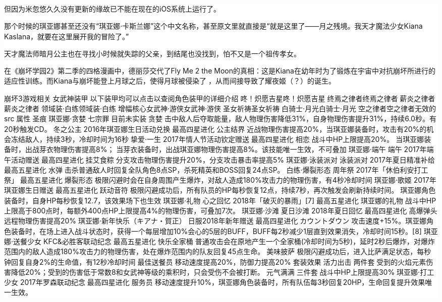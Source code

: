 但因为米忽悠久久没有更新的缘故已不能在现在的iOS系统上运行了。

那个时候的琪亚娜甚至还没有“琪亚娜·卡斯兰娜”这个中文名称，甚至原文里就直接是“就是这里了——月之残境。我天才魔法少女Kiana Kaslana，就要在这里展开我的冒险了。”

天才魔法师暗月公主也在寻找小时候就失踪的父亲，到结尾也没找到，怕不又是一个祖传孝女。

在《崩坏学园2》第二季的四格漫画中，德丽莎交代了Fly Me 2 the Moon的真相：这是Kiana在幼年时为了锻炼在宇宙中对抗崩坏所进行的适应性训练。而Kiana与崩坏能登上月球之后，使得月球被侵染了 ，从而间接导致了耀夜姬（？）的诞生。

崩坏3游戏相关
女武神装甲
	以下装甲均可以点击以查阅角色装甲的详细介绍
咚！炽愿吉星咚！炽愿吉星 终焉之律者终焉之律者 薪炎之律者薪炎之律者 领域装·白练领域装·白练 增幅核心女武神·游侠女武神·游侠 圣女祈祷圣女祈祷 白骑士·月光白骑士·月光 空之律者空之律者无效的 src 属性
圣痕
琪亚娜·贪婪	七宗罪
目前未实装
	贪婪	击中敌人后夺取能量，敌人物理伤害降低31%，自身物理伤害提升31%，持续6.0秒。有20秒触发CD。
冬之公主	2016年琪亚娜生日活动兑换
最高四星进化
	公主结界	近战物理伤害提高20%，当琪亚娜装备时，攻击有20%的机会冻结敌人，持续3秒，冷却时间为16秒
挚爱·一生	2017年情人节活动钦定赠送
最高四星进化
	相恋	战斗中HP上限提高20%。
当琪亚娜装备时，出战芽衣物理伤害提高8%；
当芽衣装备时，出战琪亚娜物理伤害提高8%。该技能唯一生效，不可叠加
琪亚娜·端午	端午
2017年端午活动赠送
最高四星进化
	挂艾食粽	分支攻击物理伤害提升20%，分支攻击暴击率提高5%
琪亚娜·泳装派对	泳装派对
2017年夏日精准补给
最高五星进化
	水弹	击杀普通敌人时回复全队角色8点SP，杀死精英和BOSS回复24点SP。
白练·爆裂形态	周年祭
2017年「休伯利安打工祭」
最高五星进化
	爆裂形态	极限闪避时会在自身周围产生爆炸，对敌人造成180%攻击力的物理伤害，有4秒冷却时间
琪亚娜·歌姬	2017年琪亚娜生日赠送
最高五星进化
	跃动音符	极限闪避成功后，所有队员的HP每秒恢复12点，持续7秒，再次触发会刷新持续时间。
琪亚娜角色装备时，自身HP每秒恢复12.7，该效果场下也生效
琪亚娜·礼物	心之回忆
2018年「破灭的暴雨」[7]
最高五星进化
	琪亚娜的礼物	战斗中HP上限高于800点时，每额外400点HP上限提高4%的物理伤害，可叠加7次。
琪亚娜·沙滩	夏日沙滩
2018年夏日回忆
最高四星进化
	高爆弹头	远程物理伤害提高20%
琪亚娜·新年快乐（キアナ・賀正）	日服2018年新年赠送
最高四星进化
	カウントダウン	攻击速度+15%。琪亚娜角色装备时，在场上进入战斗状态时，获得一个每层增加10%会心的5层的BUFF，BUFF每2秒减少1层直到效果消失，冷却时间15秒。[8]
琪亚娜·送餐少女	KFC&必胜客联动纪念
最高五星进化
	快乐全家桶	普通攻击会在原地产生一个全家桶(冷却时间为5秒)，延时2秒后爆炸，对爆炸范围内的敌人造成180%攻击力的物理伤害，处在爆炸范围内的队友回复45点生命。
	美味披萨	极限闪避成功后，进入比萨满足状态，每秒钟回复自身2%的生命值，有12秒冷却时间
	最佳送餐员	移动速度提高20%，防御力提高20%
套装效果	活力出击
两件套	受到的火焰元素伤害降低20%；受到的伤害低于常数8和女武神等级的乘积时，只会受伤不会被打断。
元气满满
三件套	战斗中HP上限提高30%
琪亚娜·打工少女	2017年罗森联动纪念
最高四星进化
	服务员	移动速度提升10%，琪亚娜角色装备时，所有队伍每3秒回复20HP，生命回复提升效果唯一生效。